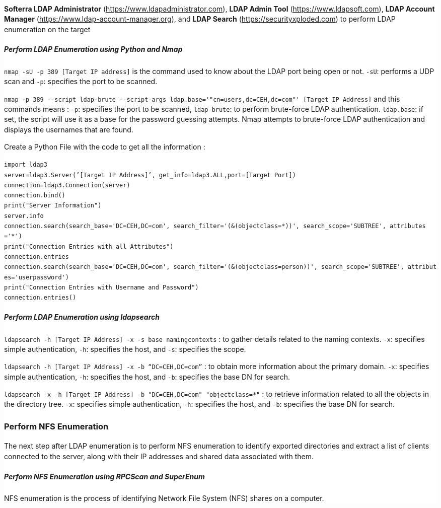 **Softerra LDAP Administrator** (https://www.ldapadministrator.com), **LDAP Admin Tool** (https://www.ldapsoft.com), **LDAP Account Manager** (https://www.ldap-account-manager.org), and **LDAP Search** (https://securityxploded.com) to perform LDAP enumeration on the target

##### Perform LDAP Enumeration using Python and Nmap

`nmap -sU -p 389 [Target IP address]` is the command used to know about the LDAP port being open or not. `-sU`: performs a UDP scan and `-p`: specifies the port to be scanned.

`nmap -p 389 --script ldap-brute --script-args ldap.base='"cn=users,dc=CEH,dc=com"' [Target IP Address]` and this commands means : `-p`: specifies the port to be scanned, `ldap-brute`: to perform brute-force LDAP authentication. `ldap.base`: if set, the script will use it as a base for the password guessing attempts. Nmap attempts to brute-force LDAP authentication and displays the usernames that are found.


Create a Python File with the code to get all the information : 
```
import ldap3
server=ldap3.Server(’[Target IP Address]’, get_info=ldap3.ALL,port=[Target Port])
connection=ldap3.Connection(server)
connection.bind()
print("Server Information")
server.info
connection.search(search_base='DC=CEH,DC=com', search_filter='(&(objectclass=*))', search_scope='SUBTREE', attributes='*')
print("Connection Entries with all Attributes")
connection.entries
connection.search(search_base='DC=CEH,DC=com', search_filter='(&(objectclass=person))', search_scope='SUBTREE', attributes='userpassword')
print("Connection Entries with Username and Password")
connection.entries()
```

##### Perform LDAP Enumeration using ldapsearch
`ldapsearch -h [Target IP Address] -x -s base namingcontexts` : to gather details related to the naming contexts.
`-x`: specifies simple authentication, `-h`: specifies the host, and `-s`: specifies the scope.

 `ldapsearch -h [Target IP Address] -x -b “DC=CEH,DC=com”` : to obtain more information about the primary domain.
`-x`: specifies simple authentication, `-h`: specifies the host, and `-b`: specifies the base DN for search.

`ldapsearch -x -h [Target IP Address] -b "DC=CEH,DC=com" "objectclass=*"` : to retrieve information related to all the objects in the directory tree. `-x`: specifies simple authentication, `-h`: specifies the host, and `-b`: specifies the base DN for search.

### Perform NFS Enumeration
The next step after LDAP enumeration is to perform NFS enumeration to identify exported directories and extract a list of clients connected to the server, along with their IP addresses and shared data associated with them.

##### Perform NFS Enumeration using RPCScan and SuperEnum
NFS enumeration is the process of identifying Network File System (NFS) shares on a computer.
